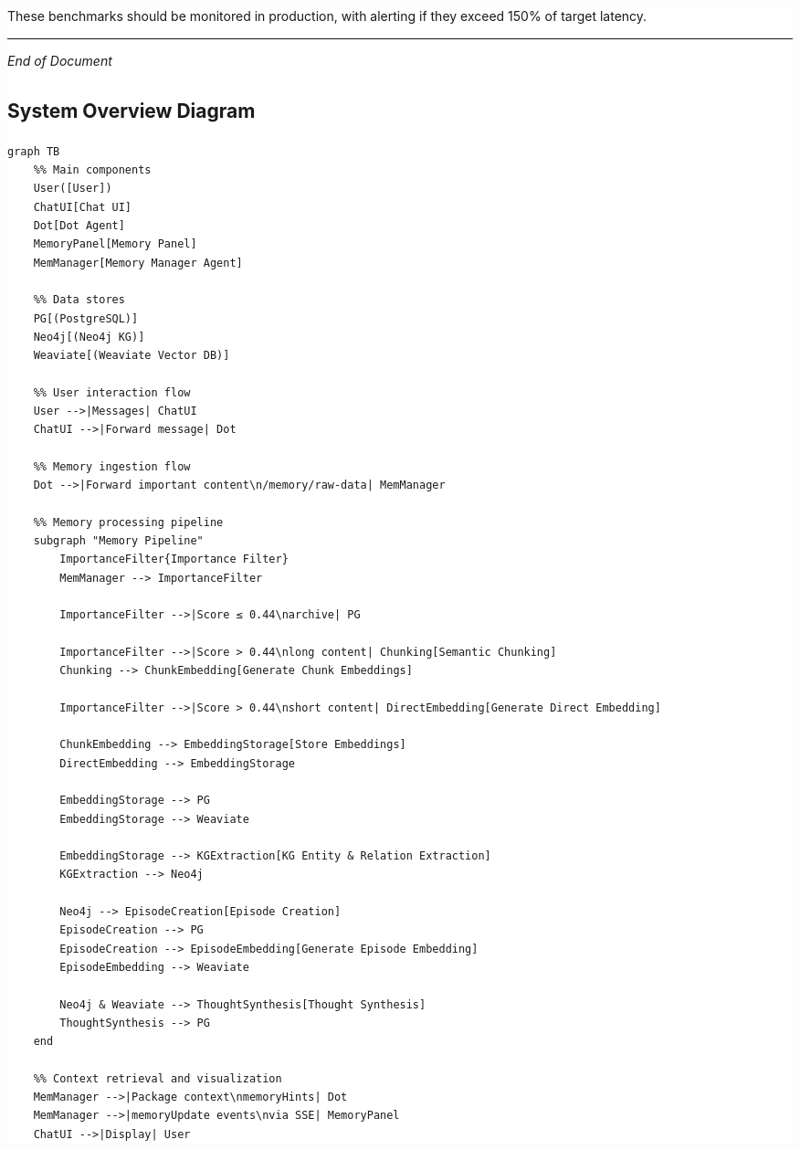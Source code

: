 These benchmarks should be monitored in production, with alerting if they exceed 150% of target latency.

---
*End of Document*

## System Overview Diagram

```mermaid
graph TB
    %% Main components
    User([User]) 
    ChatUI[Chat UI]
    Dot[Dot Agent]
    MemoryPanel[Memory Panel]
    MemManager[Memory Manager Agent]
    
    %% Data stores
    PG[(PostgreSQL)]
    Neo4j[(Neo4j KG)]
    Weaviate[(Weaviate Vector DB)]
    
    %% User interaction flow
    User -->|Messages| ChatUI
    ChatUI -->|Forward message| Dot
    
    %% Memory ingestion flow
    Dot -->|Forward important content\n/memory/raw-data| MemManager
    
    %% Memory processing pipeline
    subgraph "Memory Pipeline"
        ImportanceFilter{Importance Filter}
        MemManager --> ImportanceFilter
        
        ImportanceFilter -->|Score ≤ 0.44\narchive| PG
        
        ImportanceFilter -->|Score > 0.44\nlong content| Chunking[Semantic Chunking]
        Chunking --> ChunkEmbedding[Generate Chunk Embeddings]
        
        ImportanceFilter -->|Score > 0.44\nshort content| DirectEmbedding[Generate Direct Embedding]
        
        ChunkEmbedding --> EmbeddingStorage[Store Embeddings]
        DirectEmbedding --> EmbeddingStorage
        
        EmbeddingStorage --> PG
        EmbeddingStorage --> Weaviate
        
        EmbeddingStorage --> KGExtraction[KG Entity & Relation Extraction]
        KGExtraction --> Neo4j
        
        Neo4j --> EpisodeCreation[Episode Creation]
        EpisodeCreation --> PG
        EpisodeCreation --> EpisodeEmbedding[Generate Episode Embedding]
        EpisodeEmbedding --> Weaviate
        
        Neo4j & Weaviate --> ThoughtSynthesis[Thought Synthesis]
        ThoughtSynthesis --> PG
    end
    
    %% Context retrieval and visualization
    MemManager -->|Package context\nmemoryHints| Dot
    MemManager -->|memoryUpdate events\nvia SSE| MemoryPanel
    ChatUI -->|Display| User
```